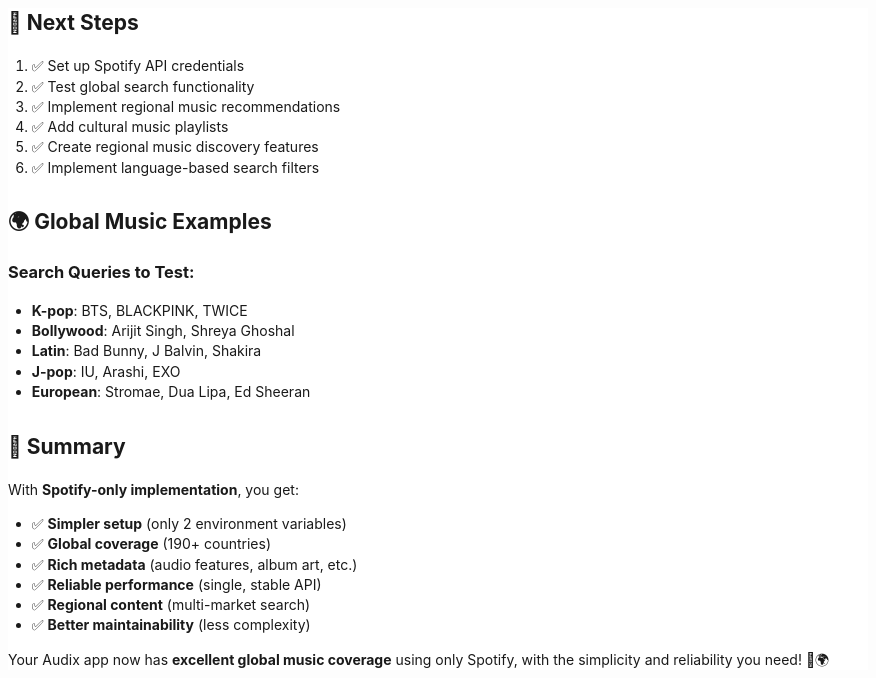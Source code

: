 ## 🚀 **Next Steps**

1. ✅ Set up Spotify API credentials
2. ✅ Test global search functionality
3. ✅ Implement regional music recommendations
4. ✅ Add cultural music playlists
5. ✅ Create regional music discovery features
6. ✅ Implement language-based search filters

## 🌍 **Global Music Examples**

### **Search Queries to Test:**
- **K-pop**: BTS, BLACKPINK, TWICE
- **Bollywood**: Arijit Singh, Shreya Ghoshal
- **Latin**: Bad Bunny, J Balvin, Shakira
- **J-pop**: IU, Arashi, EXO
- **European**: Stromae, Dua Lipa, Ed Sheeran

## 🎯 **Summary**

With **Spotify-only implementation**, you get:

- ✅ **Simpler setup** (only 2 environment variables)
- ✅ **Global coverage** (190+ countries)
- ✅ **Rich metadata** (audio features, album art, etc.)
- ✅ **Reliable performance** (single, stable API)
- ✅ **Regional content** (multi-market search)
- ✅ **Better maintainability** (less complexity)

Your Audix app now has **excellent global music coverage** using only Spotify, with the simplicity and reliability you need! 🎵🌍 